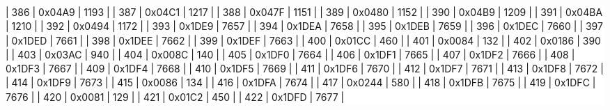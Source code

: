 |     386 | 0x04A9      |        1193 |
|     387 | 0x04C1      |        1217 |
|     388 | 0x047F      |        1151 |
|     389 | 0x0480      |        1152 |
|     390 | 0x04B9      |        1209 |
|     391 | 0x04BA      |        1210 |
|     392 | 0x0494      |        1172 |
|     393 | 0x1DE9      |        7657 |
|     394 | 0x1DEA      |        7658 |
|     395 | 0x1DEB      |        7659 |
|     396 | 0x1DEC      |        7660 |
|     397 | 0x1DED      |        7661 |
|     398 | 0x1DEE      |        7662 |
|     399 | 0x1DEF      |        7663 |
|     400 | 0x01CC      |         460 |
|     401 | 0x0084      |         132 |
|     402 | 0x0186      |         390 |
|     403 | 0x03AC      |         940 |
|     404 | 0x008C      |         140 |
|     405 | 0x1DF0      |        7664 |
|     406 | 0x1DF1      |        7665 |
|     407 | 0x1DF2      |        7666 |
|     408 | 0x1DF3      |        7667 |
|     409 | 0x1DF4      |        7668 |
|     410 | 0x1DF5      |        7669 |
|     411 | 0x1DF6      |        7670 |
|     412 | 0x1DF7      |        7671 |
|     413 | 0x1DF8      |        7672 |
|     414 | 0x1DF9      |        7673 |
|     415 | 0x0086      |         134 |
|     416 | 0x1DFA      |        7674 |
|     417 | 0x0244      |         580 |
|     418 | 0x1DFB      |        7675 |
|     419 | 0x1DFC      |        7676 |
|     420 | 0x0081      |         129 |
|     421 | 0x01C2      |         450 |
|     422 | 0x1DFD      |        7677 |